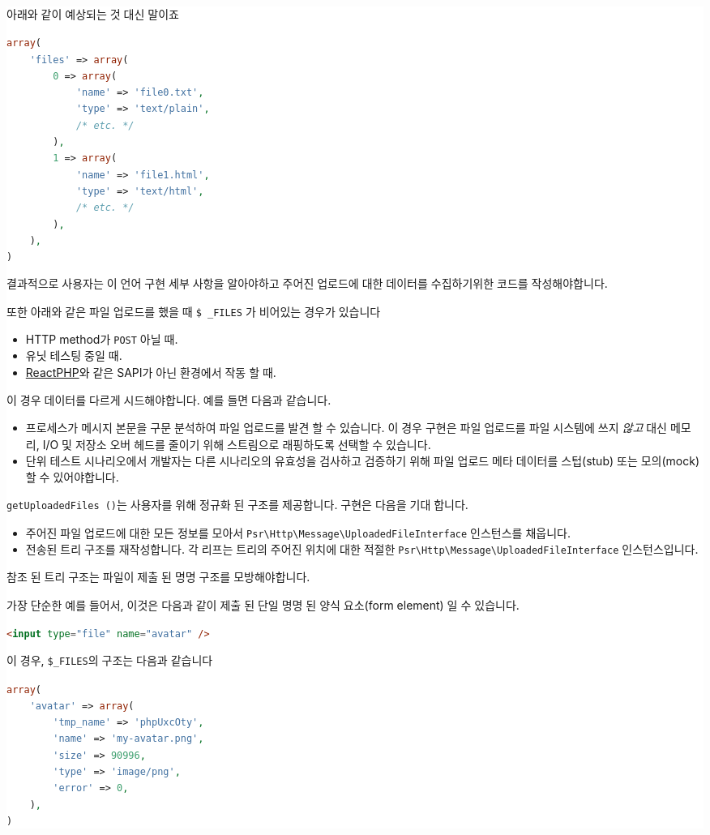 아래와 같이 예상되는 것 대신 말이죠

~~~php
array(
    'files' => array(
        0 => array(
            'name' => 'file0.txt',
            'type' => 'text/plain',
            /* etc. */
        ),
        1 => array(
            'name' => 'file1.html',
            'type' => 'text/html',
            /* etc. */
        ),
    ),
)
~~~

결과적으로 사용자는 이 언어 구현 세부 사항을 알아야하고 주어진 업로드에 대한 데이터를 수집하기위한 코드를 작성해야합니다.

또한 아래와 같은 파일 업로드를 했을 때 `$ _FILES` 가 비어있는 경우가 있습니다

- HTTP method가 `POST` 아닐 때.
- 유닛 테스팅 중일 때.
- [ReactPHP](http://reactphp.org)와 같은 SAPI가 아닌 환경에서 작동 할 때.

이 경우 데이터를 다르게 시드해야합니다.
예를 들면 다음과 같습니다.

- 프로세스가 메시지 본문을 구문 분석하여 파일 업로드를 발견 할 수 있습니다.
이 경우 구현은 파일 업로드를 파일 시스템에 쓰지 *않고* 대신 메모리, I/O 및 저장소 오버 헤드를 줄이기 위해 스트림으로 래핑하도록 선택할 수 있습니다.
- 단위 테스트 시나리오에서 개발자는 다른 시나리오의 유효성을 검사하고 검증하기 위해 파일 업로드 메타 데이터를 스텁(stub) 또는 모의(mock) 할 수 있어야합니다.

`getUploadedFiles ()`는 사용자를 위해 정규화 된 구조를 제공합니다.
구현은 다음을 기대 합니다.

- 주어진 파일 업로드에 대한 모든 정보를 모아서 `Psr\Http\Message\UploadedFileInterface` 인스턴스를 채웁니다.
- 전송된 트리 구조를 재작성합니다. 각 리프는 트리의 주어진 위치에 대한 적절한 `Psr\Http\Message\UploadedFileInterface` 인스턴스입니다.

참조 된 트리 구조는 파일이 제출 된 명명 구조를 모방해야합니다.

가장 단순한 예를 들어서, 이것은 다음과 같이 제출 된 단일 명명 된 양식 요소(form element) 일 수 있습니다.

~~~html
<input type="file" name="avatar" />
~~~

이 경우, `$_FILES`의 구조는 다음과 같습니다

~~~php
array(
    'avatar' => array(
        'tmp_name' => 'phpUxcOty',
        'name' => 'my-avatar.png',
        'size' => 90996,
        'type' => 'image/png',
        'error' => 0,
    ),
)
~~~
